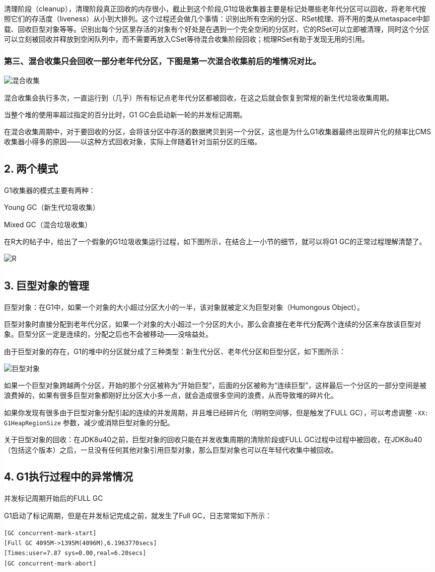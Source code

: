清理阶段（cleanup），清理阶段真正回收的内存很小，截止到这个阶段,G1垃圾收集器主要是标记处哪些老年代分区可以回收，将老年代按照它们的存活度（liveness）从小到大排列。这个过程还会做几个事情：识别出所有空闲的分区、RSet梳理、将不用的类从metaspace中卸载、回收巨型对象等等。识别出每个分区里存活的对象有个好处是在遇到一个完全空闲的分区时，它的RSet可以立即被清理，同时这个分区可以立刻被回收并释放到空闲队列中，而不需要再放入CSet等待混合收集阶段回收；梳理RSet有助于发现无用的引用。

### 第三、混合收集只会回收一部分老年代分区，下图是第一次混合收集前后的堆情况对比。

![混合收集](https://mmbiz.qpic.cn/mmbiz_png/4AG6tic68AGaQp54RFFbTyDpNz7buyV2BiaaUEghWMNmFVzYu6RorJomLf8YWEsbtMnfEYHtYqmeNVz9m9FU45dA/640?tp=webp&wxfrom=5&wx_lazy=1&wx_co=1)

混合收集会执行多次，一直运行到（几乎）所有标记点老年代分区都被回收，在这之后就会恢复到常规的新生代垃圾收集周期。

当整个堆的使用率超过指定的百分比时，G1 GC会启动新一轮的并发标记周期。

在混合收集周期中，对于要回收的分区，会将该分区中存活的数据拷贝到另一个分区，这也是为什么G1收集器最终出现碎片化的频率比CMS收集器小得多的原因——以这种方式回收对象，实际上伴随着针对当前分区的压缩。

## 2. 两个模式

G1收集器的模式主要有两种：

Young GC（新生代垃圾收集）

Mixed GC（混合垃圾收集）

在R大的帖子中，给出了一个假象的G1垃圾收集运行过程，如下图所示，在结合上一小节的细节，就可以将G1 GC的正常过程理解清楚了。

![R](https://mmbiz.qpic.cn/mmbiz_png/4AG6tic68AGaQp54RFFbTyDpNz7buyV2BV8SOnLCvR7Ug10ia9gL2mwVYDjaxOuVYajcoGm1TvNNbI7w5mnBuFuQ/640?tp=webp&wxfrom=5&wx_lazy=1&wx_co=1)

## 3. 巨型对象的管理

巨型对象：在G1中，如果一个对象的大小超过分区大小的一半，该对象就被定义为巨型对象（Humongous Object）。

巨型对象时直接分配到老年代分区，如果一个对象的大小超过一个分区的大小，那么会直接在老年代分配两个连续的分区来存放该巨型对象。巨型分区一定是连续的，分配之后也不会被移动——没啥益处。

由于巨型对象的存在，G1的堆中的分区就分成了三种类型：新生代分区、老年代分区和巨型分区，如下图所示：

![巨型对象](https://mmbiz.qpic.cn/mmbiz_png/4AG6tic68AGaQp54RFFbTyDpNz7buyV2BNjtvstIAuqtbOH2gUSCeqCpQ8gU37R9JU0ibf59MzWFBkibgMib21VeCw/640?tp=webp&wxfrom=5&wx_lazy=1&wx_co=1)

如果一个巨型对象跨越两个分区，开始的那个分区被称为“开始巨型”，后面的分区被称为“连续巨型”，这样最后一个分区的一部分空间是被浪费掉的，如果有很多巨型对象都刚好比分区大小多一点，就会造成很多空间的浪费，从而导致堆的碎片化。

如果你发现有很多由于巨型对象分配引起的连续的并发周期，并且堆已经碎片化（明明空间够，但是触发了FULL GC），可以考虑调整 `-XX:G1HeapRegionSize` 参数，减少或消除巨型对象的分配。

关于巨型对象的回收：在JDK8u40之前，巨型对象的回收只能在并发收集周期的清除阶段或FULL GC过程中过程中被回收，在JDK8u40（包括这个版本）之后，一旦没有任何其他对象引用巨型对象，那么巨型对象也可以在年轻代收集中被回收。

## 4. G1执行过程中的异常情况

并发标记周期开始后的FULL GC

G1启动了标记周期，但是在并发标记完成之前，就发生了Full GC，日志常常如下所示：

```
[GC concurrent-mark-start]
[Full GC 4095M->1395M(4096M),6.1963770secs]
[Times:user=7.87 sys=0.00,real=6.20secs]
[GC concurrent-mark-abort]
```
